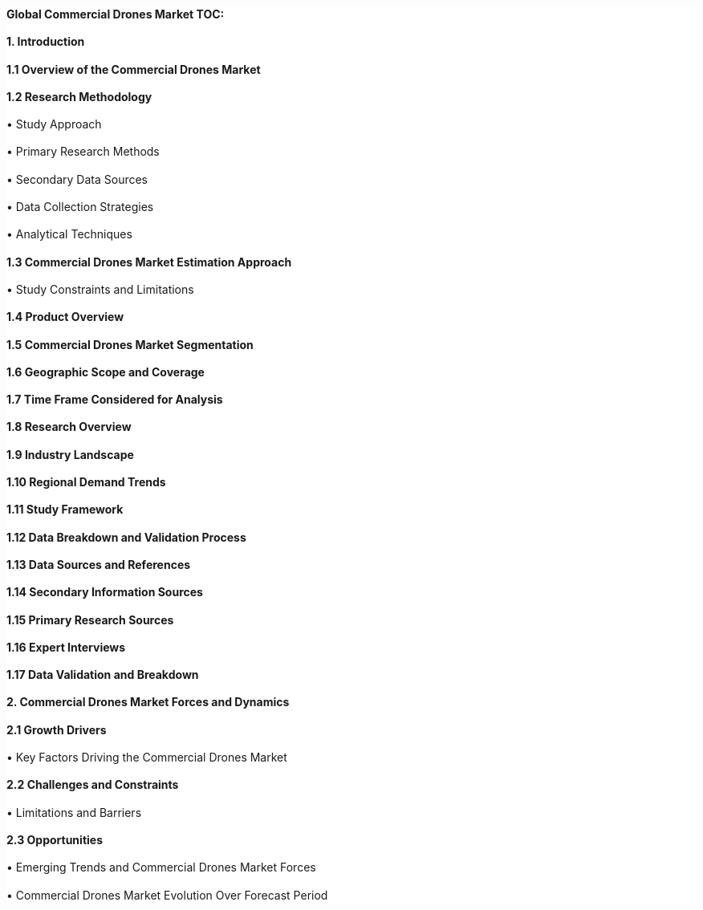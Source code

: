 <strong>Global Commercial Drones Market TOC:</strong>

<strong>1. Introduction</strong>

<strong>1.1 Overview of the Commercial Drones Market</strong>

<strong>1.2 Research Methodology</strong>

• Study Approach

• Primary Research Methods

• Secondary Data Sources

• Data Collection Strategies

• Analytical Techniques

<strong>1.3 Commercial Drones Market Estimation Approach</strong>

• Study Constraints and Limitations

<strong>1.4 Product Overview</strong>

<strong>1.5 Commercial Drones Market Segmentation</strong>

<strong>1.6 Geographic Scope and Coverage</strong>

<strong>1.7 Time Frame Considered for Analysis</strong>

<strong>1.8 Research Overview</strong>

<strong>1.9 Industry Landscape</strong>

<strong>1.10 Regional Demand Trends</strong>

<strong>1.11 Study Framework</strong>

<strong>1.12 Data Breakdown and Validation Process</strong>

<strong>1.13 Data Sources and References</strong>

<strong>1.14 Secondary Information Sources</strong>

<strong>1.15 Primary Research Sources</strong>

<strong>1.16 Expert Interviews</strong>

<strong>1.17 Data Validation and Breakdown</strong>

<strong>2. Commercial Drones Market Forces and Dynamics</strong>

<strong>2.1 Growth Drivers</strong>

• Key Factors Driving the Commercial Drones Market

<strong>2.2 Challenges and Constraints</strong>

• Limitations and Barriers

<strong>2.3 Opportunities</strong>

• Emerging Trends and Commercial Drones Market Forces

• Commercial Drones Market Evolution Over Forecast Period
